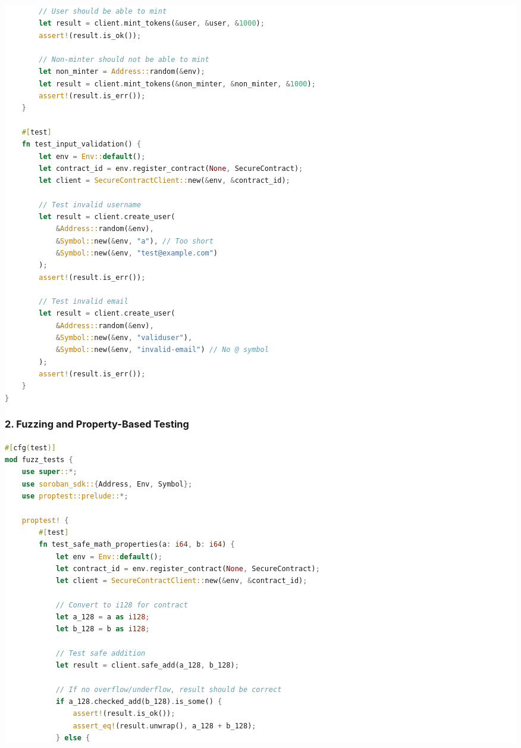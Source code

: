 ```rust
        // User should be able to mint
        let result = client.mint_tokens(&user, &user, &1000);
        assert!(result.is_ok());
        
        // Non-minter should not be able to mint
        let non_minter = Address::random(&env);
        let result = client.mint_tokens(&non_minter, &non_minter, &1000);
        assert!(result.is_err());
    }
    
    #[test]
    fn test_input_validation() {
        let env = Env::default();
        let contract_id = env.register_contract(None, SecureContract);
        let client = SecureContractClient::new(&env, &contract_id);
        
        // Test invalid username
        let result = client.create_user(
            &Address::random(&env),
            &Symbol::new(&env, "a"), // Too short
            &Symbol::new(&env, "test@example.com")
        );
        assert!(result.is_err());
        
        // Test invalid email
        let result = client.create_user(
            &Address::random(&env),
            &Symbol::new(&env, "validuser"),
            &Symbol::new(&env, "invalid-email") // No @ symbol
        );
        assert!(result.is_err());
    }
}
```

### **2. Fuzzing and Property-Based Testing**

```rust
#[cfg(test)]
mod fuzz_tests {
    use super::*;
    use soroban_sdk::{Address, Env, Symbol};
    use proptest::prelude::*;

    proptest! {
        #[test]
        fn test_safe_math_properties(a: i64, b: i64) {
            let env = Env::default();
            let contract_id = env.register_contract(None, SecureContract);
            let client = SecureContractClient::new(&env, &contract_id);
            
            // Convert to i128 for contract
            let a_128 = a as i128;
            let b_128 = b as i128;
            
            // Test safe addition
            let result = client.safe_add(a_128, b_128);
            
            // If no overflow/underflow, result should be correct
            if a_128.checked_add(b_128).is_some() {
                assert!(result.is_ok());
                assert_eq!(result.unwrap(), a_128 + b_128);
            } else {
```